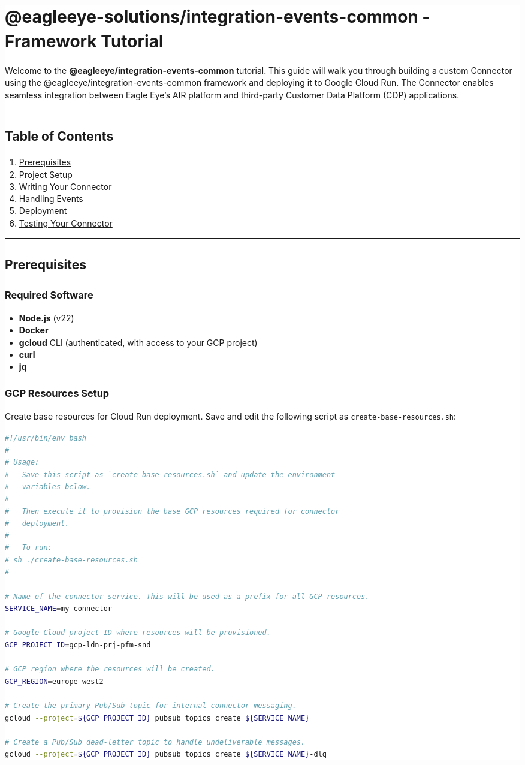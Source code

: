 # @eagleeye-solutions/integration-events-common - Framework Tutorial

Welcome to the **@eagleeye/integration-events-common** tutorial. This guide will walk you through building a custom Connector using the @eagleeye/integration-events-common framework and deploying it to Google Cloud Run. The Connector enables seamless integration between Eagle Eye’s AIR platform and third-party Customer Data Platform (CDP) applications.

---

## Table of Contents

1. [Prerequisites](#prerequisites)
2. [Project Setup](#project-setup)
3. [Writing Your Connector](#writing-your-connector)
4. [Handling Events](#handling-events)
5. [Deployment](#deployment)
6. [Testing Your Connector](#testing-your-connector)

---

## Prerequisites

### Required Software
- **Node.js** (v22)
- **Docker**
- **gcloud** CLI (authenticated, with access to your GCP project)
- **curl**
- **jq**

### GCP Resources Setup

Create base resources for Cloud Run deployment. Save and edit the following script as `create-base-resources.sh`:

```bash
#!/usr/bin/env bash
#
# Usage:
#   Save this script as `create-base-resources.sh` and update the environment
#   variables below.
#
#   Then execute it to provision the base GCP resources required for connector
#   deployment.
#
#   To run:
# sh ./create-base-resources.sh
#

# Name of the connector service. This will be used as a prefix for all GCP resources.
SERVICE_NAME=my-connector

# Google Cloud project ID where resources will be provisioned.
GCP_PROJECT_ID=gcp-ldn-prj-pfm-snd

# GCP region where the resources will be created.
GCP_REGION=europe-west2

# Create the primary Pub/Sub topic for internal connector messaging.
gcloud --project=${GCP_PROJECT_ID} pubsub topics create ${SERVICE_NAME}

# Create a Pub/Sub dead-letter topic to handle undeliverable messages.
gcloud --project=${GCP_PROJECT_ID} pubsub topics create ${SERVICE_NAME}-dlq
```